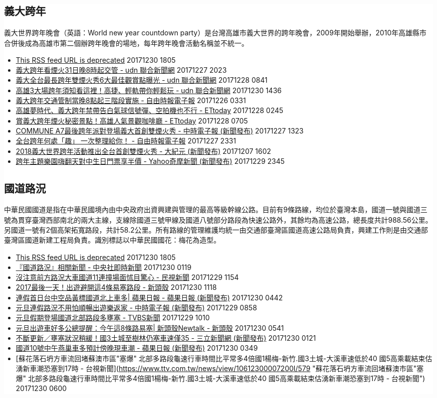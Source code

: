 ## 義大跨年

義大世界跨年晚會（英語：World new year countdown party）是台灣高雄市義大世界的跨年晚會，2009年開始舉辦，2010年高雄縣市合併後成為高雄市第二個辦跨年晚會的場地，每年跨年晚會活動名稱並不統一。
- [This RSS feed URL is deprecated](0 "This RSS feed URL is deprecated") 20171230 1805
- [義大跨年看煙火31日晚8時起交管 - udn 聯合新聞網](https://udn.com/news/story/11322/2898948 "義大跨年看煙火31日晚8時起交管 - udn 聯合新聞網") 20171227 2023
- [義大全台最長跨年雙煙火秀6大最佳觀賞點曝光 - udn 聯合新聞網](https://udn.com/news/story/7153/2900254 "義大全台最長跨年雙煙火秀6大最佳觀賞點曝光 - udn 聯合新聞網") 20171228 0841
- [高雄3大場跨年須知看這裡！高捷、輕軌帶你輕鬆玩 - udn 聯合新聞網](https://udn.com/news/story/7327/2904195 "高雄3大場跨年須知看這裡！高捷、輕軌帶你輕鬆玩 - udn 聯合新聞網") 20171230 1436
- [義大跨年交通管制當晚8點起三階段實施 - 自由時報電子報](http://news.ltn.com.tw/news/life/breakingnews/2293977 "義大跨年交通管制當晚8點起三階段實施 - 自由時報電子報") 20171226 0331
- [高雄夢時代、義大跨年禁帶告白氣球信號彈、空拍機也不行 - ETtoday](https://www.ettoday.net/news/20171228/1081420.htm "高雄夢時代、義大跨年禁帶告白氣球信號彈、空拍機也不行 - ETtoday") 20171228 0245
- [賞義大跨年煙火秘密景點！高雄人氣景觀咖啡廳 - ETtoday](https://travel.ettoday.net/article/1080917.htm?t=%E8%B3%9E%E7%BE%A9%E5%A4%A7%E8%B7%A8%E5%B9%B4%E7%85%99%E7%81%AB%E7%A7%98%E5%AF%86%E6%99%AF%E9%BB%9E%EF%BC%81%E9%AB%98%E9%9B%84%E4%BA%BA%E6%B0%A3%E6%99%AF%E8%A7%80%E5%92%96%E5%95%A1%E5%BB%B3 "賞義大跨年煙火秘密景點！高雄人氣景觀咖啡廳 - ETtoday") 20171228 0705
- [COMMUNE A7最後跨年派對登場義大首創雙煙火秀 - 中時電子報 (新聞發布)](http://www.chinatimes.com/realtimenews/20171227005513-260415 "COMMUNE A7最後跨年派對登場義大首創雙煙火秀 - 中時電子報 (新聞發布)") 20171227 1323
- [全台跨年何處「趣」 一次整理給你！ - 自由時報電子報](http://news.ltn.com.tw/news/life/breakingnews/2295609 "全台跨年何處「趣」 一次整理給你！ - 自由時報電子報") 20171227 2331
- [2018義大世界跨年活動推出全台首創雙煙火秀 - 大紀元 (新聞發布)](http://www.epochtimes.com/b5/17/12/7/n9935148.htm "2018義大世界跨年活動推出全台首創雙煙火秀 - 大紀元 (新聞發布)") 20171207 1602
- [跨年主題樂園嗨翻天對中生日門票享半價 - Yahoo奇摩新聞 (新聞發布)](https://tw.news.yahoo.com/%E8%B7%A8%E5%B9%B4%E4%B8%BB%E9%A1%8C%E6%A8%82%E5%9C%92%E5%97%A8%E7%BF%BB%E5%A4%A9-%E5%B0%8D%E4%B8%AD%E7%94%9F%E6%97%A5%E9%96%80%E7%A5%A8%E4%BA%AB%E5%8D%8A%E5%83%B9-231631954.html "跨年主題樂園嗨翻天對中生日門票享半價 - Yahoo奇摩新聞 (新聞發布)") 20171229 2345

## 國道路況

中華民國國道是指在中華民國境內由中央政府出資興建與管理的最高等級幹線公路。目前有9條路線，均位於臺灣本島，國道一號與國道三號為貫穿臺灣西部南北的兩大主線，支線除國道三號甲線及國道八號部分路段為快速公路外，其餘均為高速公路，總長度共計988.56公里。另國道一號有2個高架拓寬路段，共計58.2公里。所有路線的管理維護均統一由交通部臺灣區國道高速公路局負責，興建工作則是由交通部臺灣區國道新建工程局負責。識別標誌以中華民國國花：梅花為造型。
- [This RSS feed URL is deprecated](0 "This RSS feed URL is deprecated") 20171230 1805
- [『國道路況』相關新聞 - 中央社即時新聞](http://www.cna.com.tw/tag/%E5%9C%8B%E9%81%93%E8%B7%AF%E6%B3%81 "『國道路況』相關新聞 - 中央社即時新聞") 20171230 0119
- [沒注意前方路況大車國道11連撞場面怵目驚心 - 民視新聞](https://news.ftv.com.tw/news/detail/2017C29S09M1 "沒注意前方路況大車國道11連撞場面怵目驚心 - 民視新聞") 20171229 1154
- [2017最後一天！出遊避開這4條易塞路段 - 新頭殼](https://newtalk.tw/news/view/2017-12-30/108850 "2017最後一天！出遊避開這4條易塞路段 - 新頭殼") 20171230 1118
- [連假首日台中空品黃標國道北上車多| 蘋果日報 - 蘋果日報 (新聞發布)](https://tw.appledaily.com/new/realtime/20171230/1268941/ "連假首日台中空品黃標國道北上車多| 蘋果日報 - 蘋果日報 (新聞發布)") 20171230 0442
- [元旦連假路況不用怕順暢出遊樂返家 - 中時電子報 (新聞發布)](http://www.chinatimes.com/realtimenews/20171229004343-260405 "元旦連假路況不用怕順暢出遊樂返家 - 中時電子報 (新聞發布)") 20171229 0858
- [元旦假期登場國道北部路段多壅塞 - TVBS新聞](https://news.tvbs.com.tw/world/844255 "元旦假期登場國道北部路段多壅塞 - TVBS新聞") 20171229 1010
- [元旦出遊車好多公總提醒：今午這8條路易塞| 新頭殼Newtalk - 新頭殼](https://newtalk.tw/news/view/2017-12-30/108817 "元旦出遊車好多公總提醒：今午這8條路易塞| 新頭殼Newtalk - 新頭殼") 20171230 0541
- [不斷更新／壅塞狀況稍緩！國3土城至樹林仍塞車速僅35 - 三立新聞網 (新聞發布)](http://www.setn.com/News.aspx?NewsID=331037 "不斷更新／壅塞狀況稍緩！國3土城至樹林仍塞車速僅35 - 三立新聞網 (新聞發布)") 20171230 0121
- [國道10號中午燕巢車多預計傍晚現車潮 - 蘋果日報 (新聞發布)](https://tw.appledaily.com/new/realtime/20171230/1269017/ "國道10號中午燕巢車多預計傍晚現車潮 - 蘋果日報 (新聞發布)") 20171230 0349
- [蘇花落石坍方車流回堵蘇澳市區"塞爆" 北部多路段龜速行車時間比平常多4倍國1楊梅-新竹.國3土城-大溪車速低於40 國5高乘載結束估湧新車潮恐塞到17時 - 台視新聞](https://www.ttv.com.tw/news/view/10612300007200I/579 "蘇花落石坍方車流回堵蘇澳市區"塞爆" 北部多路段龜速行車時間比平常多4倍國1楊梅-新竹.國3土城-大溪車速低於40 國5高乘載結束估湧新車潮恐塞到17時 - 台視新聞") 20171230 0600

